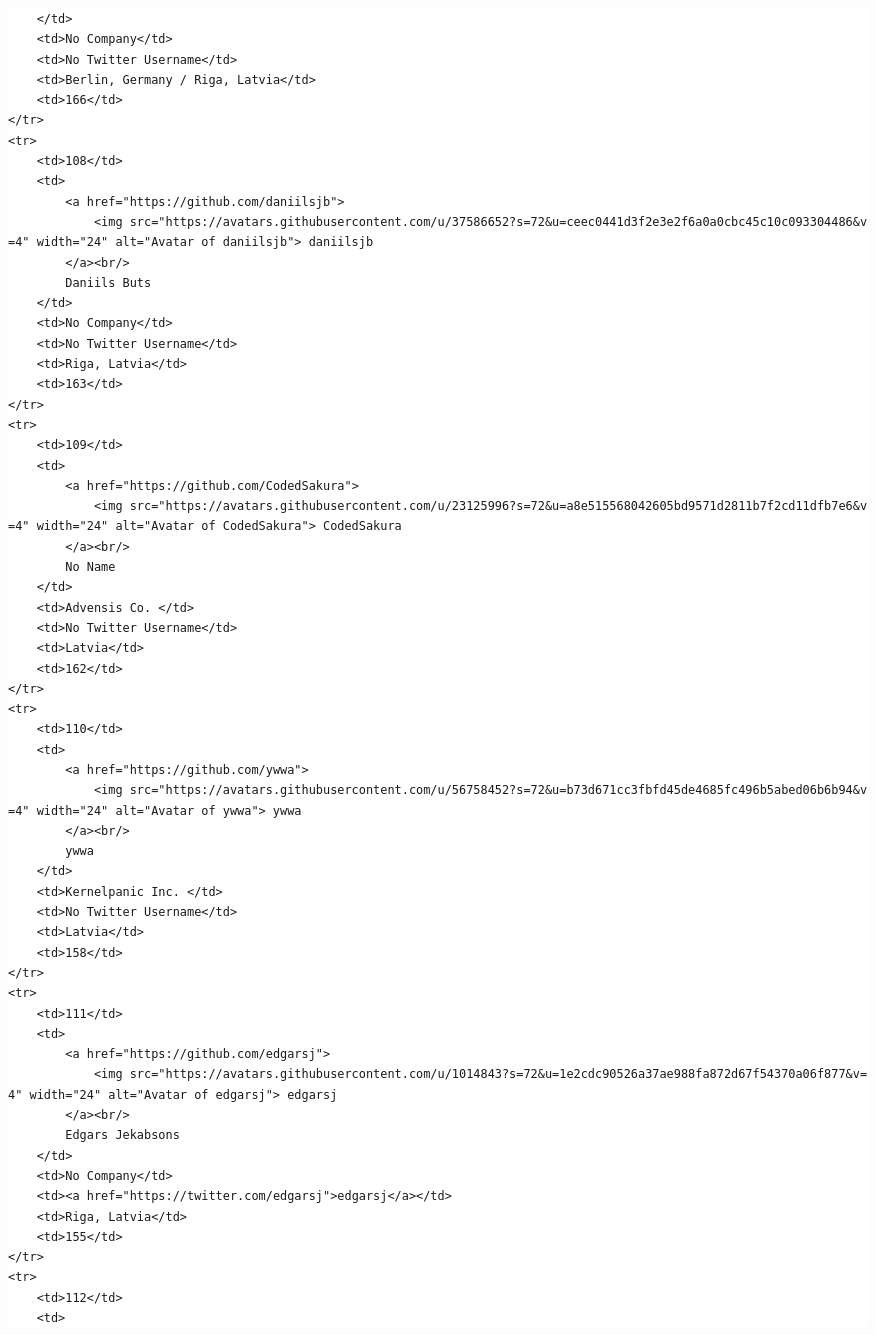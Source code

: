 		</td>
		<td>No Company</td>
		<td>No Twitter Username</td>
		<td>Berlin, Germany / Riga, Latvia</td>
		<td>166</td>
	</tr>
	<tr>
		<td>108</td>
		<td>
			<a href="https://github.com/daniilsjb">
				<img src="https://avatars.githubusercontent.com/u/37586652?s=72&u=ceec0441d3f2e3e2f6a0a0cbc45c10c093304486&v=4" width="24" alt="Avatar of daniilsjb"> daniilsjb
			</a><br/>
			Daniils Buts
		</td>
		<td>No Company</td>
		<td>No Twitter Username</td>
		<td>Riga, Latvia</td>
		<td>163</td>
	</tr>
	<tr>
		<td>109</td>
		<td>
			<a href="https://github.com/CodedSakura">
				<img src="https://avatars.githubusercontent.com/u/23125996?s=72&u=a8e515568042605bd9571d2811b7f2cd11dfb7e6&v=4" width="24" alt="Avatar of CodedSakura"> CodedSakura
			</a><br/>
			No Name
		</td>
		<td>Advensis Co. </td>
		<td>No Twitter Username</td>
		<td>Latvia</td>
		<td>162</td>
	</tr>
	<tr>
		<td>110</td>
		<td>
			<a href="https://github.com/ywwa">
				<img src="https://avatars.githubusercontent.com/u/56758452?s=72&u=b73d671cc3fbfd45de4685fc496b5abed06b6b94&v=4" width="24" alt="Avatar of ywwa"> ywwa
			</a><br/>
			ywwa
		</td>
		<td>Kernelpanic Inc. </td>
		<td>No Twitter Username</td>
		<td>Latvia</td>
		<td>158</td>
	</tr>
	<tr>
		<td>111</td>
		<td>
			<a href="https://github.com/edgarsj">
				<img src="https://avatars.githubusercontent.com/u/1014843?s=72&u=1e2cdc90526a37ae988fa872d67f54370a06f877&v=4" width="24" alt="Avatar of edgarsj"> edgarsj
			</a><br/>
			Edgars Jekabsons
		</td>
		<td>No Company</td>
		<td><a href="https://twitter.com/edgarsj">edgarsj</a></td>
		<td>Riga, Latvia</td>
		<td>155</td>
	</tr>
	<tr>
		<td>112</td>
		<td>